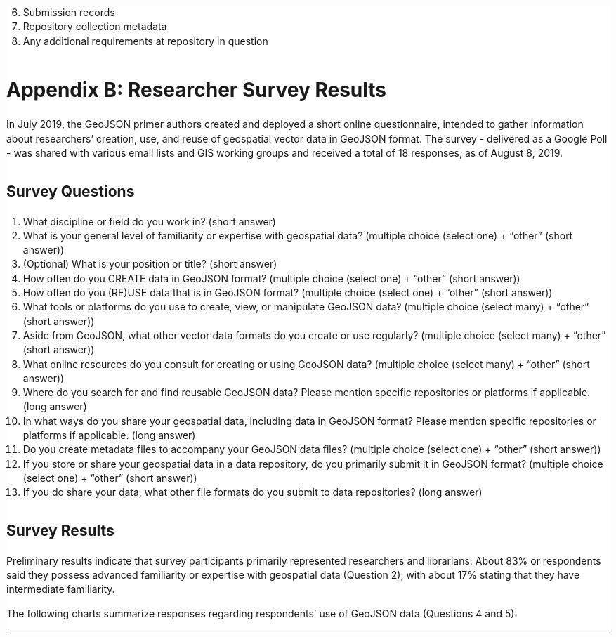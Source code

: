 6. Submission records
7. Repository collection metadata
8. Any additional requirements at repository in question

# Appendix B: Researcher Survey Results

In July 2019, the GeoJSON primer authors created and deployed a short online questionnaire, intended to gather information about researchers’ creation, use, and reuse of geospatial vector data in GeoJSON format. The survey - delivered as a Google Poll - was shared with various email lists and GIS working groups and received a total of 18 responses, as of August 8, 2019.

## Survey Questions
  
1. What discipline or field do you work in? (short answer)
2. What is your general level of familiarity or expertise with geospatial data? (multiple choice (select one) + “other” (short answer))
3. (Optional) What is your position or title? (short answer)
4. How often do you CREATE data in GeoJSON format? (multiple choice (select one) + “other” (short answer))
5. How often do you (RE)USE data that is in GeoJSON format? (multiple choice (select one) + “other” (short answer))
6. What tools or platforms do you use to create, view, or manipulate GeoJSON data? (multiple choice (select many) + “other” (short answer))
7. Aside from GeoJSON, what other vector data formats do you create or use regularly? (multiple choice (select many) + “other” (short answer))
8. What online resources do you consult for creating or using GeoJSON data? (multiple choice (select many) + “other” (short answer))
9. Where do you search for and find reusable GeoJSON data? Please mention specific repositories or platforms if applicable. (long answer)
10. In what ways do you share your geospatial data, including data in GeoJSON format? Please mention specific repositories or platforms if applicable. (long answer)
11. Do you create metadata files to accompany your GeoJSON data files? (multiple choice (select one) + “other” (short answer))
12. If you store or share your geospatial data in a data repository, do you primarily submit it in GeoJSON format? (multiple choice (select one) + “other” (short answer))
13. If you do share your data, what other file formats do you submit to data repositories? (long answer)

## Survey Results

Preliminary results indicate that survey participants primarily represented researchers and librarians. About 83% or respondents said they possess advanced familiarity or expertise with geospatial data (Question 2), with about 17% stating that they have intermediate familiarity.

The following charts summarize responses regarding respondents’ use of GeoJSON data (Questions 4 and 5):

---------------------------------------------------